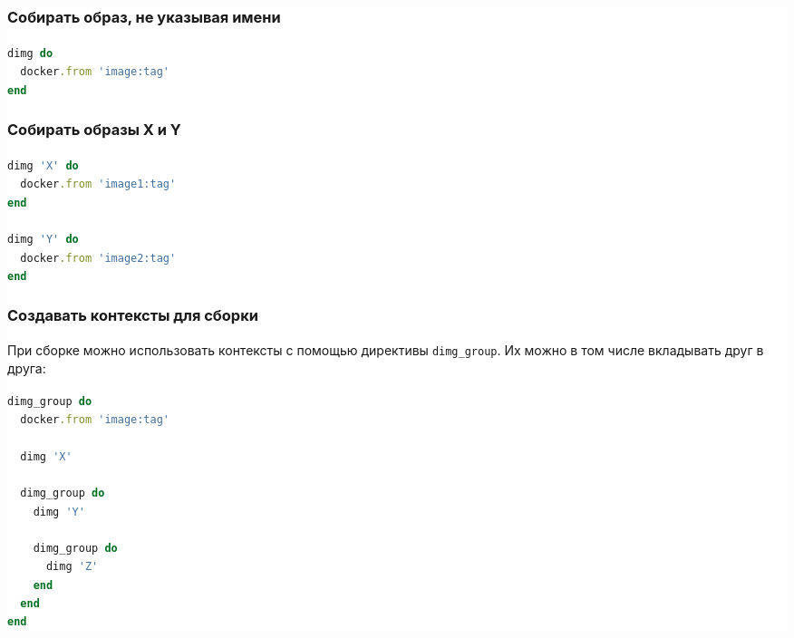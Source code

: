 
### Собирать образ, не указывая имени
```ruby
dimg do
  docker.from 'image:tag'
end
```

### Собирать образы X и Y
```ruby
dimg 'X' do
  docker.from 'image1:tag'
end

dimg 'Y' do
  docker.from 'image2:tag'
end
```

### Создавать контексты для сборки

При сборке можно использовать контексты с помощью директивы `dimg_group`. Их можно в том числе вкладывать друг в друга:

```ruby
dimg_group do
  docker.from 'image:tag'

  dimg 'X'

  dimg_group do
    dimg 'Y'

    dimg_group do
      dimg 'Z'
    end
  end
end
```
